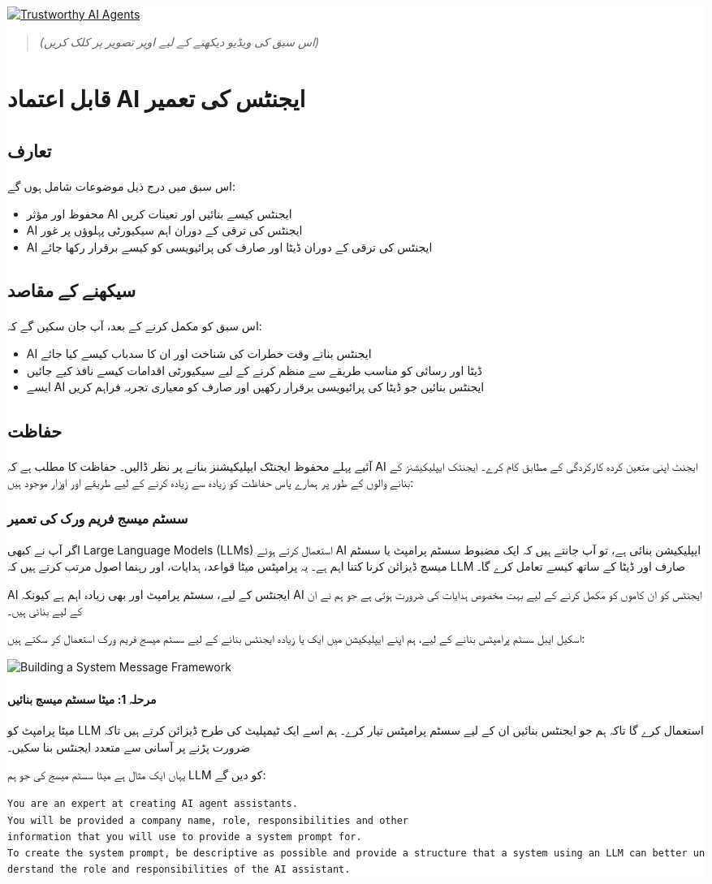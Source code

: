 
[![Trustworthy AI Agents](../../../translated_images/lesson-6-thumbnail.a58ab36c099038d4f786c2b0d5d6e89f41f4c2ecc05ab10b67bced2695eeb218.ur.png)](https://youtu.be/iZKkMEGBCUQ?si=Q-kEbcyHUMPoHp8L)

> _(اس سبق کی ویڈیو دیکھنے کے لیے اوپر تصویر پر کلک کریں)_

# قابل اعتماد AI ایجنٹس کی تعمیر

## تعارف

اس سبق میں درج ذیل موضوعات شامل ہوں گے:

- محفوظ اور مؤثر AI ایجنٹس کیسے بنائیں اور تعینات کریں
- AI ایجنٹس کی ترقی کے دوران اہم سیکیورٹی پہلوؤں پر غور
- AI ایجنٹس کی ترقی کے دوران ڈیٹا اور صارف کی پرائیویسی کو کیسے برقرار رکھا جائے

## سیکھنے کے مقاصد

اس سبق کو مکمل کرنے کے بعد، آپ جان سکیں گے کہ:

- AI ایجنٹس بناتے وقت خطرات کی شناخت اور ان کا سدباب کیسے کیا جائے
- ڈیٹا اور رسائی کو مناسب طریقے سے منظم کرنے کے لیے سیکیورٹی اقدامات کیسے نافذ کیے جائیں
- ایسے AI ایجنٹس بنائیں جو ڈیٹا کی پرائیویسی برقرار رکھیں اور صارف کو معیاری تجربہ فراہم کریں

## حفاظت

آئیے پہلے محفوظ ایجنٹک ایپلیکیشنز بنانے پر نظر ڈالیں۔ حفاظت کا مطلب ہے کہ AI ایجنٹ اپنی متعین کردہ کارکردگی کے مطابق کام کرے۔ ایجنٹک ایپلیکیشنز کے بنانے والوں کے طور پر ہمارے پاس حفاظت کو زیادہ سے زیادہ کرنے کے لیے طریقے اور اوزار موجود ہیں:

### سسٹم میسج فریم ورک کی تعمیر

اگر آپ نے کبھی Large Language Models (LLMs) استعمال کرتے ہوئے AI ایپلیکیشن بنائی ہے، تو آپ جانتے ہیں کہ ایک مضبوط سسٹم پرامپٹ یا سسٹم میسج ڈیزائن کرنا کتنا اہم ہے۔ یہ پرامپٹس میٹا قواعد، ہدایات، اور رہنما اصول مرتب کرتے ہیں کہ LLM صارف اور ڈیٹا کے ساتھ کیسے تعامل کرے گا۔

AI ایجنٹس کے لیے، سسٹم پرامپٹ اور بھی زیادہ اہم ہے کیونکہ AI ایجنٹس کو ان کاموں کو مکمل کرنے کے لیے بہت مخصوص ہدایات کی ضرورت ہوتی ہے جو ہم نے ان کے لیے بنائی ہیں۔

اسکیل ایبل سسٹم پرامپٹس بنانے کے لیے، ہم اپنے ایپلیکیشن میں ایک یا زیادہ ایجنٹس بنانے کے لیے سسٹم میسج فریم ورک استعمال کر سکتے ہیں:

![Building a System Message Framework](../../../translated_images/system-message-framework.3a97368c92d11d6814577b03cd128ec8c71a5fd1e26f341835cfa5df59ae87ae.ur.png)

#### مرحلہ 1: میٹا سسٹم میسج بنائیں

میٹا پرامپٹ کو LLM استعمال کرے گا تاکہ ہم جو ایجنٹس بنائیں ان کے لیے سسٹم پرامپٹس تیار کرے۔ ہم اسے ایک ٹیمپلیٹ کی طرح ڈیزائن کرتے ہیں تاکہ ضرورت پڑنے پر آسانی سے متعدد ایجنٹس بنا سکیں۔

یہاں ایک مثال ہے میٹا سسٹم میسج کی جو ہم LLM کو دیں گے:

```plaintext
You are an expert at creating AI agent assistants. 
You will be provided a company name, role, responsibilities and other
information that you will use to provide a system prompt for.
To create the system prompt, be descriptive as possible and provide a structure that a system using an LLM can better understand the role and responsibilities of the AI assistant. 
```
